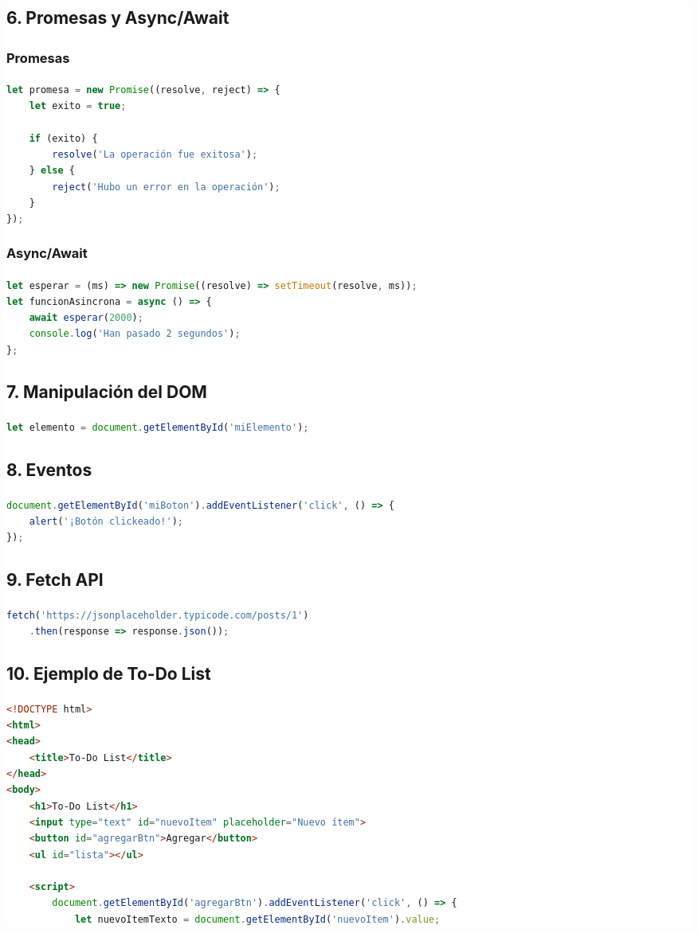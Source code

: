 ## 6. Promesas y Async/Await

### Promesas

```javascript
let promesa = new Promise((resolve, reject) => {
    let exito = true;

    if (exito) {
        resolve('La operación fue exitosa');
    } else {
        reject('Hubo un error en la operación');
    }
});
```

### Async/Await

```javascript
let esperar = (ms) => new Promise((resolve) => setTimeout(resolve, ms));
let funcionAsincrona = async () => {
    await esperar(2000);
    console.log('Han pasado 2 segundos');
};
```

## 7. Manipulación del DOM

```javascript
let elemento = document.getElementById('miElemento');
```

## 8. Eventos

```javascript
document.getElementById('miBoton').addEventListener('click', () => {
    alert('¡Botón clickeado!');
});
```

## 9. Fetch API

```javascript
fetch('https://jsonplaceholder.typicode.com/posts/1')
    .then(response => response.json());
```

## 10. Ejemplo de To-Do List

```html
<!DOCTYPE html>
<html>
<head>
    <title>To-Do List</title>
</head>
<body>
    <h1>To-Do List</h1>
    <input type="text" id="nuevoItem" placeholder="Nuevo ítem">
    <button id="agregarBtn">Agregar</button>
    <ul id="lista"></ul>

    <script>
        document.getElementById('agregarBtn').addEventListener('click', () => {
            let nuevoItemTexto = document.getElementById('nuevoItem').value;
```